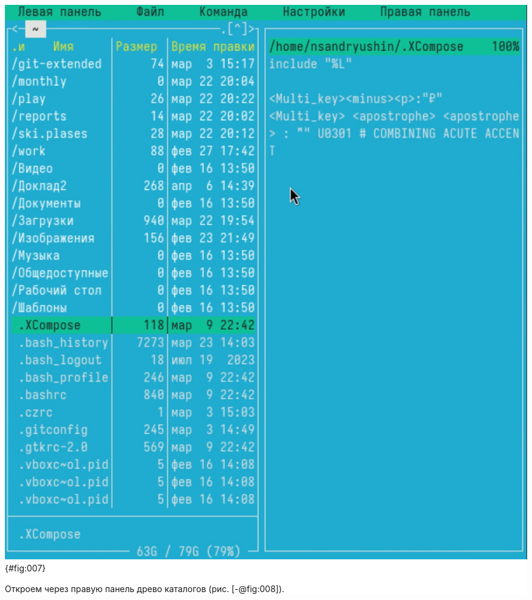 ![Быстрый просмотр](image/7.png){#fig:007}

Откроем через правую панель древо каталогов (рис. [-@fig:008]).
